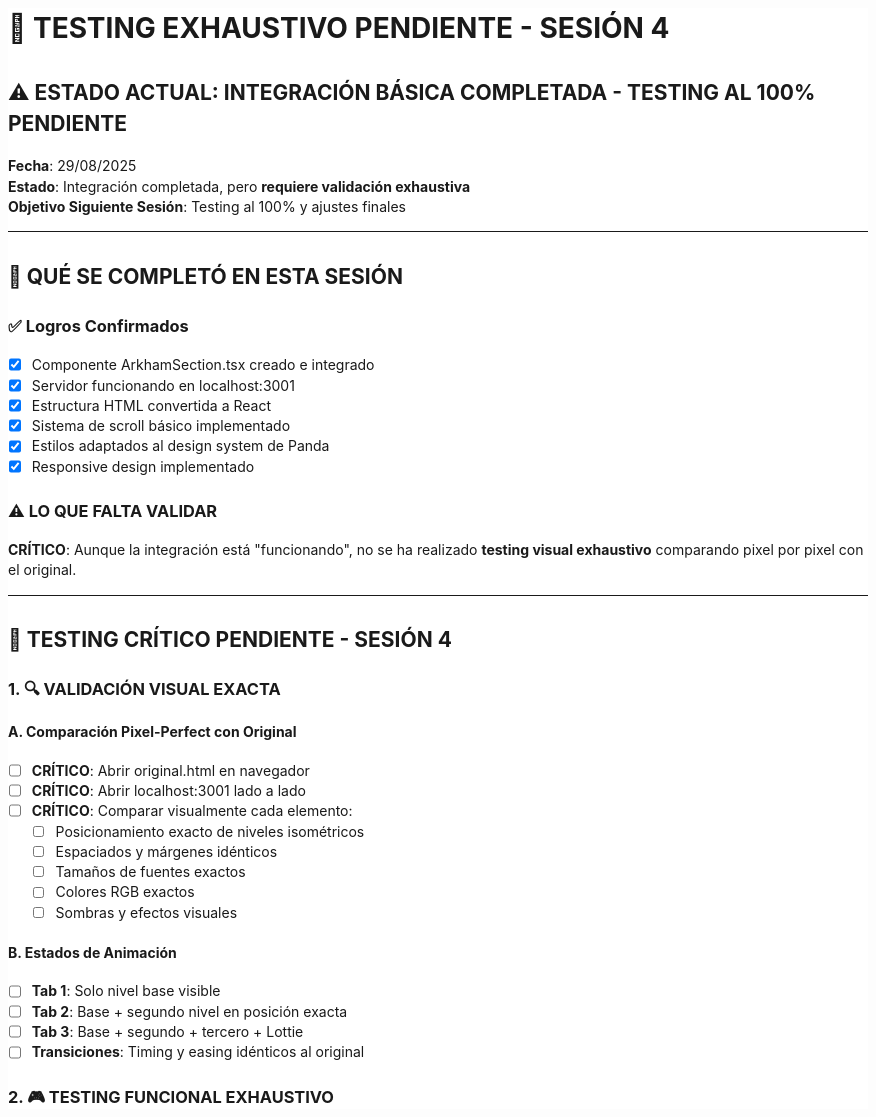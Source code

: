 # 🧪 TESTING EXHAUSTIVO PENDIENTE - SESIÓN 4

## ⚠️ ESTADO ACTUAL: INTEGRACIÓN BÁSICA COMPLETADA - TESTING AL 100% PENDIENTE

**Fecha**: 29/08/2025  
**Estado**: Integración completada, pero **requiere validación exhaustiva**  
**Objetivo Siguiente Sesión**: Testing al 100% y ajustes finales  

---

## 🎯 QUÉ SE COMPLETÓ EN ESTA SESIÓN

### ✅ Logros Confirmados
- [x] Componente ArkhamSection.tsx creado e integrado
- [x] Servidor funcionando en localhost:3001  
- [x] Estructura HTML convertida a React
- [x] Sistema de scroll básico implementado
- [x] Estilos adaptados al design system de Panda
- [x] Responsive design implementado

### ⚠️ LO QUE FALTA VALIDAR

**CRÍTICO**: Aunque la integración está "funcionando", no se ha realizado **testing visual exhaustivo** comparando pixel por pixel con el original.

---

## 🚨 TESTING CRÍTICO PENDIENTE - SESIÓN 4

### 1. 🔍 VALIDACIÓN VISUAL EXACTA

#### A. Comparación Pixel-Perfect con Original
- [ ] **CRÍTICO**: Abrir original.html en navegador
- [ ] **CRÍTICO**: Abrir localhost:3001 lado a lado
- [ ] **CRÍTICO**: Comparar visualmente cada elemento:
  - [ ] Posicionamiento exacto de niveles isométricos
  - [ ] Espaciados y márgenes idénticos
  - [ ] Tamaños de fuentes exactos
  - [ ] Colores RGB exactos
  - [ ] Sombras y efectos visuales

#### B. Estados de Animación
- [ ] **Tab 1**: Solo nivel base visible
- [ ] **Tab 2**: Base + segundo nivel en posición exacta
- [ ] **Tab 3**: Base + segundo + tercero + Lottie
- [ ] **Transiciones**: Timing y easing idénticos al original

### 2. 🎮 TESTING FUNCIONAL EXHAUSTIVO
